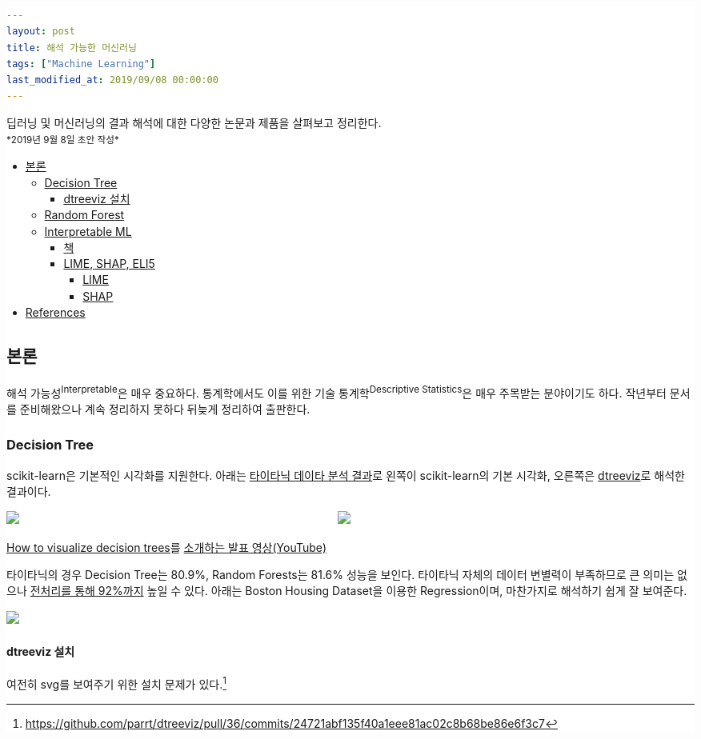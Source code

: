 ```yaml
---
layout: post
title: 해석 가능한 머신러닝
tags: ["Machine Learning"]
last_modified_at: 2019/09/08 00:00:00
---
```


<div class="message">
딥러닝 및 머신러닝의 결과 해석에 대한 다양한 논문과 제품을 살펴보고 정리한다.
</div>

<small>
*2019년 9월 8일 초안 작성*  
</small>



- [본론](#본론)
    - [Decision Tree](#decision-tree)
        - [dtreeviz 설치](#dtreeviz-설치)
    - [Random Forest](#random-forest)
    - [Interpretable ML](#interpretable-ml)
        - [책](#책)
        - [LIME, SHAP, ELI5](#lime-shap-eli5)
            - [LIME](#lime)
            - [SHAP](#shap)
- [References](#references)



## 본론
해석 가능성<sup>Interpretable</sup>은 매우 중요하다. 통계학에서도 이를 위한 기술 통계학<sup>Descriptive Statistics</sup>은 매우 주목받는 분야이기도 하다. 작년부터 문서를 준비해왔으나 계속 정리하지 못하다 뒤늦게 정리하여 출판한다.

### Decision Tree
scikit-learn은 기본적인 시각화를 지원한다. 아래는 [타이타닉 데이타 분석 결과](https://nbviewer.jupyter.org/github/likejazz/jupyter-notebooks/blob/master/machine-learning/titanic.ipynb)로 왼쪽이 scikit-learn의 기본 시각화, 오른쪽은 [dtreeviz](https://explained.ai/decision-tree-viz/index.html)로 해석한 결과이다.

<img src="https://raw.githubusercontent.com/likejazz/jupyter-notebooks/master/machine-learning/data/titanic.png" width="47%" style="padding-right: 10px; float: left"><img src="https://user-images.githubusercontent.com/1250095/64596120-4d0ebf00-d3ee-11e9-97c2-f09f1dc54a34.png" width="47%">

[How to visualize decision trees](https://explained.ai/decision-tree-viz/index.html)를 [소개하는 발표 영상(YouTube)](https://www.youtube.com/watch?v=4FC1D9SuDBc)

타이타닉의 경우 Decision Tree는 80.9%, Random Forests는 81.6% 성능을 보인다. 타이타닉 자체의 데이터 변별력이 부족하므로 큰 의미는 없으나 [전처리를 통해 92%까지](https://towardsdatascience.com/predicting-the-survival-of-titanic-passengers-30870ccc7e8) 높일 수 있다. 아래는 Boston Housing Dataset을 이용한 Regression이며, 마찬가지로 해석하기 쉽게 잘 보여준다.

<img src="https://explained.ai/decision-tree-viz/images/samples/boston-TD-3.svg" width="80%">

#### dtreeviz 설치
여전히 svg를 보여주기 위한 설치 문제가 있다.[^fn-error]


[^fn-error]: <https://github.com/parrt/dtreeviz/pull/36/commits/24721abf135f40a1eee81ac02c8b68be86e6f3c7>
[^fn-titanic]: <https://nbviewer.jupyter.org/github/likejazz/jupyter-notebooks/blob/master/machine-learning/titanic.ipynb>
[^fn-shap]: [Interpreting your deep learning model by SHAP](https://towardsdatascience.com/interpreting-your-deep-learning-model-by-shap-e69be2b47893)
[^fn-shapley]: <https://en.wikipedia.org/wiki/Shapley_value>
[^fn-formula]: <https://math.stackexchange.com/questions/111580/shapley-value-formula>